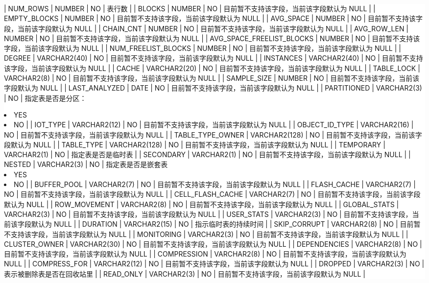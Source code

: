 | NUM_ROWS                  | NUMBER        | NO             | 表行数                                          |
| BLOCKS                    | NUMBER        | NO             | 目前暂不支持该字段，当前该字段默认为 NULL                      |
| EMPTY_BLOCKS              | NUMBER        | NO             | 目前暂不支持该字段，当前该字段默认为 NULL                      |
| AVG_SPACE                 | NUMBER        | NO             | 目前暂不支持该字段，当前该字段默认为 NULL                      |
| CHAIN_CNT                 | NUMBER        | NO             | 目前暂不支持该字段，当前该字段默认为 NULL                      |
| AVG_ROW_LEN               | NUMBER        | NO             | 目前暂不支持该字段，当前该字段默认为 NULL                      |
| AVG_SPACE_FREELIST_BLOCKS | NUMBER        | NO             | 目前暂不支持该字段，当前该字段默认为 NULL                      |
| NUM_FREELIST_BLOCKS       | NUMBER        | NO             | 目前暂不支持该字段，当前该字段默认为 NULL                      |
| DEGREE                    | VARCHAR2(40)  | NO             | 目前暂不支持该字段，当前该字段默认为 NULL                      |
| INSTANCES                 | VARCHAR2(40)  | NO             | 目前暂不支持该字段，当前该字段默认为 NULL                      |
| CACHE                     | VARCHAR2(20)  | NO             | 目前暂不支持该字段，当前该字段默认为 NULL                      |
| TABLE_LOCK                | VARCHAR2(8)   | NO             | 目前暂不支持该字段，当前该字段默认为 NULL                      |
| SAMPLE_SIZE               | NUMBER        | NO             | 目前暂不支持该字段，当前该字段默认为 NULL                      |
| LAST_ANALYZED             | DATE          | NO             | 目前暂不支持该字段，当前该字段默认为 NULL                      |
| PARTITIONED               | VARCHAR2(3)   | NO             | 指定表是否是分区： <li> YES   <li> NO       |
| IOT_TYPE                  | VARCHAR2(12)  | NO             | 目前暂不支持该字段，当前该字段默认为 NULL                      |
| OBJECT_ID_TYPE            | VARCHAR2(16)  | NO             | 目前暂不支持该字段，当前该字段默认为 NULL                      |
| TABLE_TYPE_OWNER          | VARCHAR2(128) | NO             | 目前暂不支持该字段，当前该字段默认为 NULL                      |
| TABLE_TYPE                | VARCHAR2(128) | NO             | 目前暂不支持该字段，当前该字段默认为 NULL                      |
| TEMPORARY                 | VARCHAR2(1)   | NO             | 指定表是否是临时表                                    |
| SECONDARY                 | VARCHAR2(1)   | NO             | 目前暂不支持该字段，当前该字段默认为 NULL                      |
| NESTED                    | VARCHAR2(3)   | NO             | 指定表是否是嵌套表 <li> YES   <li> NO       |
| BUFFER_POOL               | VARCHAR2(7)   | NO             | 目前暂不支持该字段，当前该字段默认为 NULL                      |
| FLASH_CACHE               | VARCHAR2(7)   | NO             | 目前暂不支持该字段，当前该字段默认为 NULL                      |
| CELL_FLASH_CACHE          | VARCHAR2(7)   | NO             | 目前暂不支持该字段，当前该字段默认为 NULL                      |
| ROW_MOVEMENT              | VARCHAR2(8)   | NO             | 目前暂不支持该字段，当前该字段默认为 NULL                      |
| GLOBAL_STATS              | VARCHAR2(3)   | NO             | 目前暂不支持该字段，当前该字段默认为 NULL                      |
| USER_STATS                | VARCHAR2(3)   | NO             | 目前暂不支持该字段，当前该字段默认为 NULL                      |
| DURATION                  | VARCHAR2(15)  | NO             | 指示临时表的持续时间                                   |
| SKIP_CORRUPT              | VARCHAR2(8)   | NO             | 目前暂不支持该字段，当前该字段默认为 NULL                      |
| MONITORING                | VARCHAR2(3)   | NO             | 目前暂不支持该字段，当前该字段默认为 NULL                      |
| CLUSTER_OWNER             | VARCHAR2(30)  | NO             | 目前暂不支持该字段，当前该字段默认为 NULL                      |
| DEPENDENCIES              | VARCHAR2(8)   | NO             | 目前暂不支持该字段，当前该字段默认为 NULL                      |
| COMPRESSION               | VARCHAR2(8)   | NO             | 目前暂不支持该字段，当前该字段默认为 NULL                      |
| COMPRESS_FOR              | VARCHAR2(12)  | NO             | 目前暂不支持该字段，当前该字段默认为 NULL                      |
| DROPPED                   | VARCHAR2(3)   | NO             | 表示被删除表是否在回收站里                                |
| READ_ONLY                 | VARCHAR2(3)   | NO             | 目前暂不支持该字段，当前该字段默认为 NULL                      |